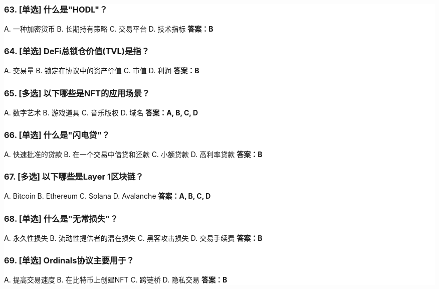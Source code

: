 ### 63. [单选] 什么是"HODL"？
A. 一种加密货币
B. 长期持有策略
C. 交易平台
D. 技术指标
**答案：B**

### 64. [单选] DeFi总锁仓价值(TVL)是指？
A. 交易量
B. 锁定在协议中的资产价值
C. 市值
D. 利润
**答案：B**

### 65. [多选] 以下哪些是NFT的应用场景？
A. 数字艺术
B. 游戏道具
C. 音乐版权
D. 域名
**答案：A, B, C, D**

### 66. [单选] 什么是"闪电贷"？
A. 快速批准的贷款
B. 在一个交易中借贷和还款
C. 小额贷款
D. 高利率贷款
**答案：B**

### 67. [多选] 以下哪些是Layer 1区块链？
A. Bitcoin
B. Ethereum
C. Solana
D. Avalanche
**答案：A, B, C, D**

### 68. [单选] 什么是"无常损失"？
A. 永久性损失
B. 流动性提供者的潜在损失
C. 黑客攻击损失
D. 交易手续费
**答案：B**

### 69. [单选] Ordinals协议主要用于？
A. 提高交易速度
B. 在比特币上创建NFT
C. 跨链桥
D. 隐私交易
**答案：B**
